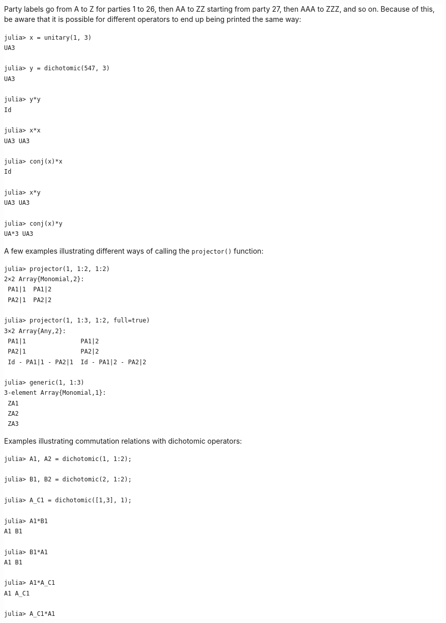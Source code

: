 Party labels go from A to Z for parties 1 to 26, then AA to ZZ starting from
party 27, then AAA to ZZZ, and so on. Because of this, be aware that it is
possible for different operators to end up being printed the same way:
```julia-repl
julia> x = unitary(1, 3)
UA3

julia> y = dichotomic(547, 3)
UA3

julia> y*y
Id

julia> x*x
UA3 UA3

julia> conj(x)*x
Id

julia> x*y
UA3 UA3

julia> conj(x)*y
UA*3 UA3
```

A few examples illustrating different ways of calling the `projector()`
function:
```julia-repl
julia> projector(1, 1:2, 1:2)
2×2 Array{Monomial,2}:
 PA1|1  PA1|2
 PA2|1  PA2|2

julia> projector(1, 1:3, 1:2, full=true)
3×2 Array{Any,2}:
 PA1|1               PA1|2
 PA2|1               PA2|2
 Id - PA1|1 - PA2|1  Id - PA1|2 - PA2|2

julia> generic(1, 1:3)
3-element Array{Monomial,1}:
 ZA1
 ZA2
 ZA3
```

Examples illustrating commutation relations with dichotomic operators:
```julia-repl
julia> A1, A2 = dichotomic(1, 1:2);

julia> B1, B2 = dichotomic(2, 1:2);

julia> A_C1 = dichotomic([1,3], 1);

julia> A1*B1
A1 B1

julia> B1*A1
A1 B1

julia> A1*A_C1
A1 A_C1

julia> A_C1*A1
```